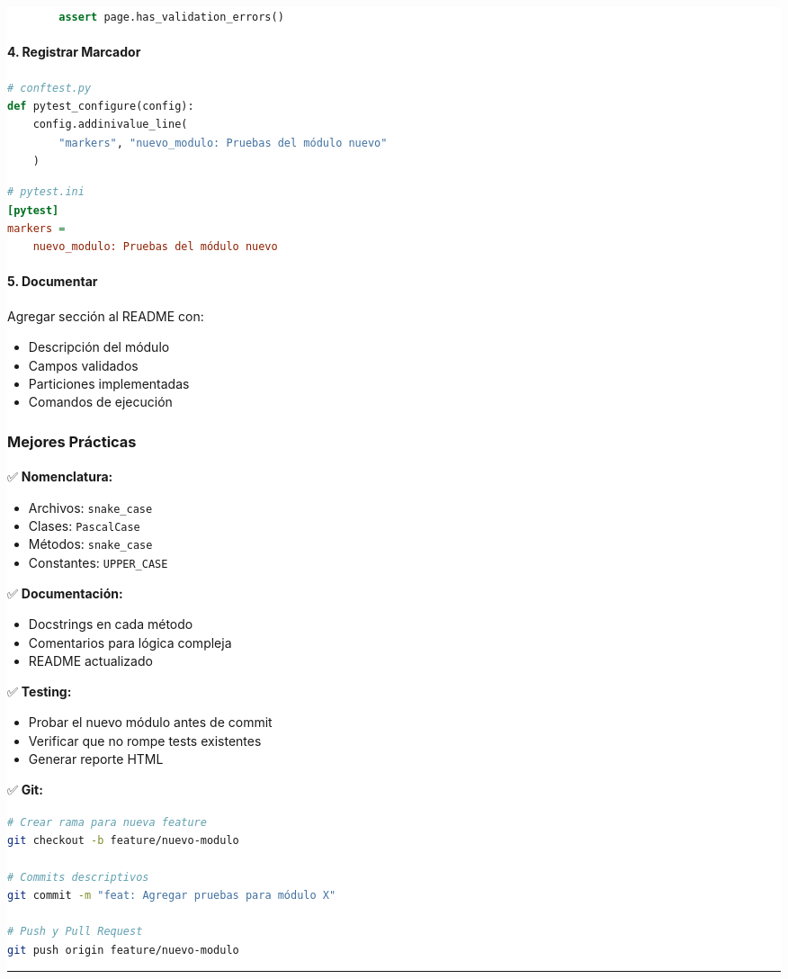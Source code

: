 ```python
        assert page.has_validation_errors()
```

#### 4. Registrar Marcador
```python
# conftest.py
def pytest_configure(config):
    config.addinivalue_line(
        "markers", "nuevo_modulo: Pruebas del módulo nuevo"
    )
```

```ini
# pytest.ini
[pytest]
markers =
    nuevo_modulo: Pruebas del módulo nuevo
```

#### 5. Documentar
Agregar sección al README con:
- Descripción del módulo
- Campos validados
- Particiones implementadas
- Comandos de ejecución

### Mejores Prácticas

✅ **Nomenclatura:**
- Archivos: `snake_case`
- Clases: `PascalCase`
- Métodos: `snake_case`
- Constantes: `UPPER_CASE`

✅ **Documentación:**
- Docstrings en cada método
- Comentarios para lógica compleja
- README actualizado

✅ **Testing:**
- Probar el nuevo módulo antes de commit
- Verificar que no rompe tests existentes
- Generar reporte HTML

✅ **Git:**
```bash
# Crear rama para nueva feature
git checkout -b feature/nuevo-modulo

# Commits descriptivos
git commit -m "feat: Agregar pruebas para módulo X"

# Push y Pull Request
git push origin feature/nuevo-modulo
```

---